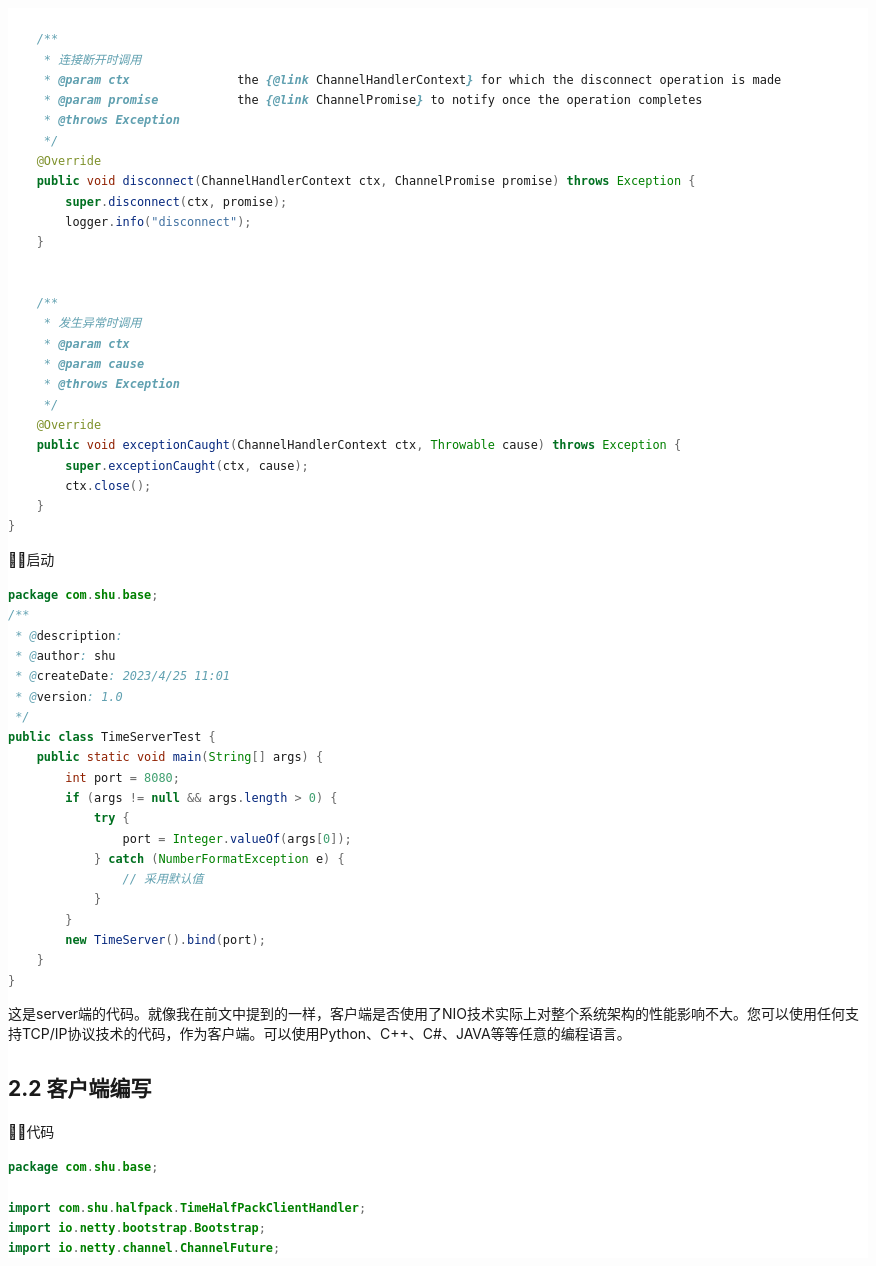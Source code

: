 ```java

    /**
     * 连接断开时调用
     * @param ctx               the {@link ChannelHandlerContext} for which the disconnect operation is made
     * @param promise           the {@link ChannelPromise} to notify once the operation completes
     * @throws Exception
     */
    @Override
    public void disconnect(ChannelHandlerContext ctx, ChannelPromise promise) throws Exception {
        super.disconnect(ctx, promise);
        logger.info("disconnect");
    }


    /**
     * 发生异常时调用
     * @param ctx
     * @param cause
     * @throws Exception
     */
    @Override
    public void exceptionCaught(ChannelHandlerContext ctx, Throwable cause) throws Exception {
        super.exceptionCaught(ctx, cause);
        ctx.close();
    }
}

```
🌈🌈启动
```java
package com.shu.base;
/**
 * @description:
 * @author: shu
 * @createDate: 2023/4/25 11:01
 * @version: 1.0
 */
public class TimeServerTest {
    public static void main(String[] args) {
        int port = 8080;
        if (args != null && args.length > 0) {
            try {
                port = Integer.valueOf(args[0]);
            } catch (NumberFormatException e) {
                // 采用默认值
            }
        }
        new TimeServer().bind(port);
    }
}
```
这是server端的代码。就像我在前文中提到的一样，客户端是否使用了NIO技术实际上对整个系统架构的性能影响不大。您可以使用任何支持TCP/IP协议技术的代码，作为客户端。可以使用Python、C++、C#、JAVA等等任意的编程语言。
## 2.2 客户端编写
🌈🌈代码
```java
package com.shu.base;

import com.shu.halfpack.TimeHalfPackClientHandler;
import io.netty.bootstrap.Bootstrap;
import io.netty.channel.ChannelFuture;
```
